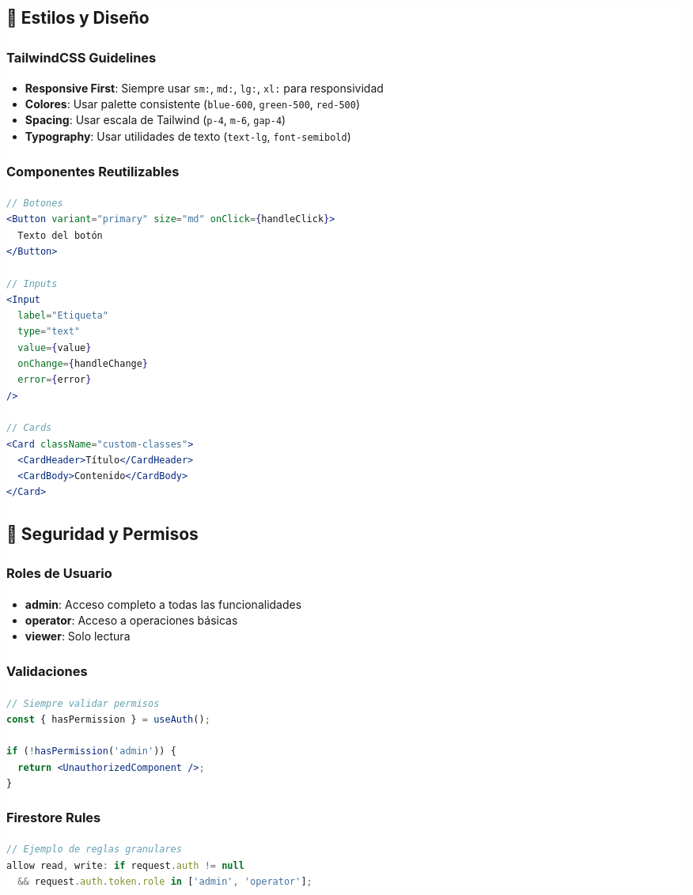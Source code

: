 ## 🎨 Estilos y Diseño

### TailwindCSS Guidelines
- **Responsive First**: Siempre usar `sm:`, `md:`, `lg:`, `xl:` para responsividad
- **Colores**: Usar palette consistente (`blue-600`, `green-500`, `red-500`)
- **Spacing**: Usar escala de Tailwind (`p-4`, `m-6`, `gap-4`)
- **Typography**: Usar utilidades de texto (`text-lg`, `font-semibold`)

### Componentes Reutilizables
```jsx
// Botones
<Button variant="primary" size="md" onClick={handleClick}>
  Texto del botón
</Button>

// Inputs
<Input
  label="Etiqueta"
  type="text"
  value={value}
  onChange={handleChange}
  error={error}
/>

// Cards
<Card className="custom-classes">
  <CardHeader>Título</CardHeader>
  <CardBody>Contenido</CardBody>
</Card>
```

## 🔐 Seguridad y Permisos

### Roles de Usuario
- **admin**: Acceso completo a todas las funcionalidades
- **operator**: Acceso a operaciones básicas
- **viewer**: Solo lectura

### Validaciones
```jsx
// Siempre validar permisos
const { hasPermission } = useAuth();

if (!hasPermission('admin')) {
  return <UnauthorizedComponent />;
}
```

### Firestore Rules
```javascript
// Ejemplo de reglas granulares
allow read, write: if request.auth != null 
  && request.auth.token.role in ['admin', 'operator'];
```
